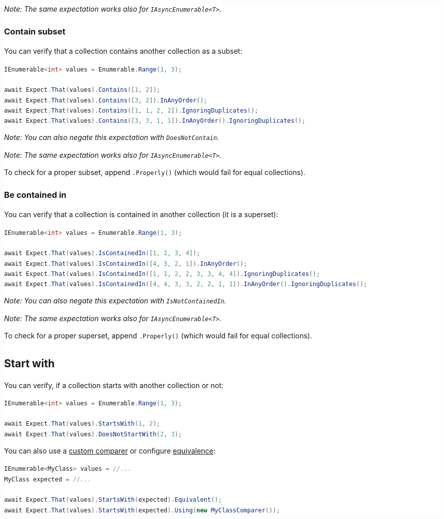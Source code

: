 *Note: The same expectation works also for `IAsyncEnumerable<T>`.*

### Contain subset

You can verify that a collection contains another collection as a subset:

```csharp
IEnumerable<int> values = Enumerable.Range(1, 3);

await Expect.That(values).Contains([1, 2]);
await Expect.That(values).Contains([3, 2]).InAnyOrder();
await Expect.That(values).Contains([1, 1, 2, 2]).IgnoringDuplicates();
await Expect.That(values).Contains([3, 3, 1, 1]).InAnyOrder().IgnoringDuplicates();
```

*Note: You can also negate this expectation with `DoesNotContain`.*

*Note: The same expectation works also for `IAsyncEnumerable<T>`.*

To check for a proper subset, append `.Properly()` (which would fail for equal collections).

### Be contained in

You can verify that a collection is contained in another collection (it is a superset):

```csharp
IEnumerable<int> values = Enumerable.Range(1, 3);

await Expect.That(values).IsContainedIn([1, 2, 3, 4]);
await Expect.That(values).IsContainedIn([4, 3, 2, 1]).InAnyOrder();
await Expect.That(values).IsContainedIn([1, 1, 2, 2, 3, 3, 4, 4]).IgnoringDuplicates();
await Expect.That(values).IsContainedIn([4, 4, 3, 3, 2, 2, 1, 1]).InAnyOrder().IgnoringDuplicates();
```

*Note: You can also negate this expectation with `IsNotContainedIn`.*

*Note: The same expectation works also for `IAsyncEnumerable<T>`.*

To check for a proper superset, append `.Properly()` (which would fail for equal collections).

## Start with

You can verify, if a collection starts with another collection or not:

```csharp
IEnumerable<int> values = Enumerable.Range(1, 3);

await Expect.That(values).StartsWith(1, 2);
await Expect.That(values).DoesNotStartWith(2, 3);
```

You can also use a [custom comparer](/docs/expectations/object#custom-comparer) or
configure [equivalence](/docs/expectations/object#equivalence):

```csharp
IEnumerable<MyClass> values = //...
MyClass expected = //...

await Expect.That(values).StartsWith(expected).Equivalent();
await Expect.That(values).StartsWith(expected).Using(new MyClassComparer());
```
